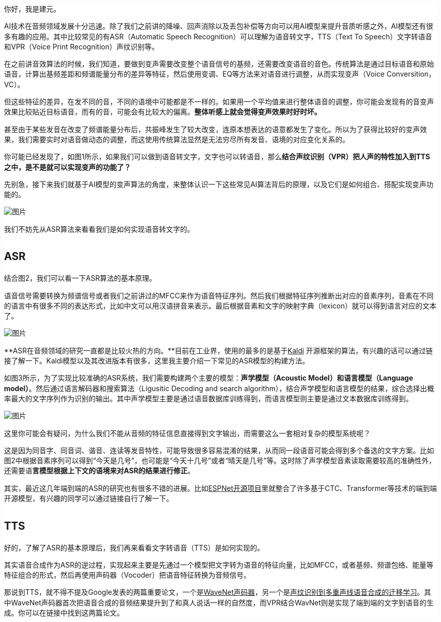 你好，我是建元。

AI技术在音频领域发展十分迅速。除了我们之前讲的降噪、回声消除以及丢包补偿等方向可以用AI模型来提升音质听感之外，AI模型还有很多有趣的应用。其中比较常见的有ASR（Automatic Speech Recognition）可以理解为语音转文字，TTS（Text To Speech）文字转语音和VPR（Voice Print Recognition）声纹识别等。

在之前讲音效算法的时候，我们知道，要做到变声需要改变整个语音信号的基频，还需要改变语音的音色。传统算法是通过目标语音和原始语音，计算出基频差距和频谱能量分布的差异等特征，然后使用变调、EQ等方法来对语音进行调整，从而实现变声（Voice Conversition，VC）。

但这些特征的差异，在发不同的音，不同的语境中可能都是不一样的。如果用一个平均值来进行整体语音的调整，你可能会发现有的音变声效果比较贴近目标语音，而有的音，可能会有比较大的偏离。**整体听感上就会觉得变声效果时好时坏。**

甚至由于某些发音在改变了频谱能量分布后，共振峰发生了较大改变，连原本想表达的语意都发生了变化。所以为了获得比较好的变声效果，我们需要实时对语音做动态的调整，而这使用传统算法显然是无法穷尽所有发音、语境的对应变化关系的。

你可能已经发现了，如图1所示，如果我们可以做到语音转文字，文字也可以转语音，那么**结合声纹识别（VPR）把人声的特性加入到TTS之中，是不是就可以实现变声的功能了？**

先别急，接下来我们就基于AI模型的变声算法的角度，来整体认识一下这些常见AI算法背后的原理，以及它们是如何组合、搭配实现变声功能的。

![图片](https://static001.geekbang.org/resource/image/0d/87/0d8f714257c3fff2c621080a31b94c87.jpeg?wh=1920x562 "图1 基于ASR、TTS、VPR的变声流程示意图")

我们不妨先从ASR算法来看看我们是如何实现语音转文字的。

## ASR

结合图2，我们可以看一下ASR算法的基本原理。

语音信号需要转换为频谱信号或者我们之前讲过的MFCC来作为语音特征序列。然后我们根据特征序列推断出对应的音素序列，音素在不同的语言中有很多不同的表达形式，比如中文可以用汉语拼音来表示。最后根据音素和文字的映射字典（lexicon）就可以得到语言对应的文本了。

![图片](https://static001.geekbang.org/resource/image/ed/71/ed7cb9dyy4f11e3e5f8f9e034f098271.jpeg?wh=1771x838 "图2 ASR算法的基本原理")

**ASR在音频领域的研究一直都是比较火热的方向。**目前在工业界，使用的最多的是基于[Kaldi](https://github.com/kaldi-asr/kaldi) 开源框架的算法，有兴趣的话可以通过链接了解一下。Kaldi模型以及其改进版本有很多，这里我主要介绍一下常见的ASR模型的构建方法。

如图3所示，为了实现比较准确的ASR系统，我们需要构建两个主要的模型：**声学模型（Acoustic Model）和语言模型（Language model）**。然后通过语言解码器和搜索算法（Ligusitic Decoding and search algorithm），结合声学模型和语言模型的结果，综合选择出概率最大的文字序列作为识别的输出。其中声学模型主要是通过语音数据库训练得到，而语言模型则主要是通过文本数据库训练得到。

![图片](https://static001.geekbang.org/resource/image/ea/4e/ea0e354a0e49c17eb4f9883b8432ee4e.jpeg?wh=1920x746 "图3 ASR模型构建方法")

这里你可能会有疑问，为什么我们不能从音频的特征信息直接得到文字输出，而需要这么一套相对复杂的模型系统呢？

这是因为同音字、同音词、谐音、连读等发音特性，可能导致很多容易混淆的结果，从而同一段语音可能会得到多个备选的文字方案。比如图2中根据音素序列可以得到“今天是几号”，也可能是“今天十几号”或者“晴天是几号”等。这时除了声学模型音素读取需要较高的准确性外，还需要语**言模型根据上下文的语境来对ASR的结果进行修正**。

其实，最近这几年端到端的ASR的研究也有很多不错的进展。比如[ESPNet开源项目](https://github.com/espnet/espnet)里就整合了许多基于CTC、Transformer等技术的端到端开源模型，有兴趣的同学可以通过链接自行了解一下。

## TTS

好的，了解了ASR的基本原理后，我们再来看看文字转语音（TTS）是如何实现的。

其实语音合成作为ASR的逆过程，实现起来主要是先通过一个模型把文字转为语音的特征向量，比如MFCC，或者基频、频谱包络、能量等特征组合的形式，然后再使用声码器（Vocoder）把语音特征转换为音频信号。

那说到TTS，就不得不提及Google发表的两篇重要论文，一个是[WaveNet声码器](https://arxiv.org/pdf/1609.03499.pdf)，另一个是[声纹识别到多重声线语音合成的迁移学习](https://arxiv.org/abs/1806.04558)。其中WaveNet声码器首次把语音合成的音频结果提升到了和真人说话一样的自然度，而VPR结合WavNet则是实现了端到端的文字到语音的生成。你可以在链接中找到这两篇论文。
